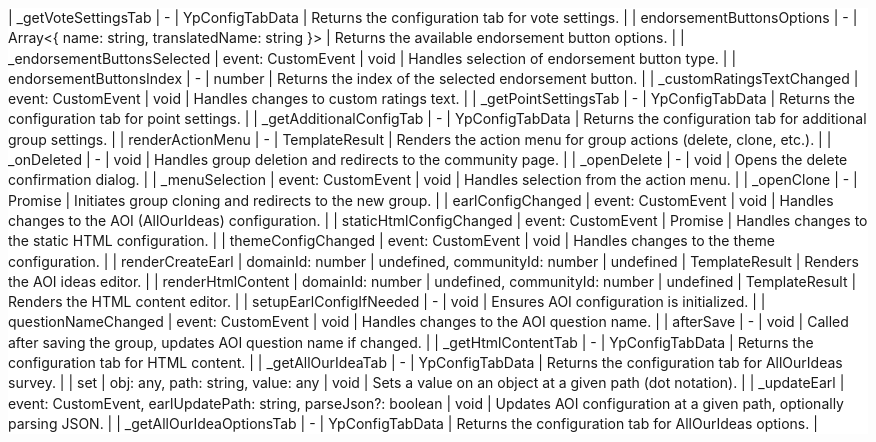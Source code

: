 | _getVoteSettingsTab                 | -                                                                          | YpConfigTabData | Returns the configuration tab for vote settings.                                                  |
| endorsementButtonsOptions            | -                                                                          | Array<{ name: string, translatedName: string }> | Returns the available endorsement button options.                                                 |
| _endorsementButtonsSelected         | event: CustomEvent                                                         | void        | Handles selection of endorsement button type.                                                     |
| endorsementButtonsIndex             | -                                                                          | number      | Returns the index of the selected endorsement button.                                             |
| _customRatingsTextChanged           | event: CustomEvent                                                         | void        | Handles changes to custom ratings text.                                                           |
| _getPointSettingsTab                | -                                                                          | YpConfigTabData | Returns the configuration tab for point settings.                                                 |
| _getAdditionalConfigTab             | -                                                                          | YpConfigTabData | Returns the configuration tab for additional group settings.                                      |
| renderActionMenu                    | -                                                                          | TemplateResult | Renders the action menu for group actions (delete, clone, etc.).                                 |
| _onDeleted                          | -                                                                          | void        | Handles group deletion and redirects to the community page.                                       |
| _openDelete                         | -                                                                          | void        | Opens the delete confirmation dialog.                                                             |
| _menuSelection                      | event: CustomEvent                                                         | void        | Handles selection from the action menu.                                                           |
| _openClone                          | -                                                                          | Promise<void> | Initiates group cloning and redirects to the new group.                                           |
| earlConfigChanged                   | event: CustomEvent                                                         | void        | Handles changes to the AOI (AllOurIdeas) configuration.                                           |
| staticHtmlConfigChanged             | event: CustomEvent                                                         | Promise<void> | Handles changes to the static HTML configuration.                                                 |
| themeConfigChanged                  | event: CustomEvent                                                         | void        | Handles changes to the theme configuration.                                                       |
| renderCreateEarl                    | domainId: number \| undefined, communityId: number \| undefined            | TemplateResult | Renders the AOI ideas editor.                                                                     |
| renderHtmlContent                   | domainId: number \| undefined, communityId: number \| undefined            | TemplateResult | Renders the HTML content editor.                                                                  |
| setupEarlConfigIfNeeded             | -                                                                          | void        | Ensures AOI configuration is initialized.                                                        |
| questionNameChanged                 | event: CustomEvent                                                         | void        | Handles changes to the AOI question name.                                                         |
| afterSave                           | -                                                                          | void        | Called after saving the group, updates AOI question name if changed.                              |
| _getHtmlContentTab                  | -                                                                          | YpConfigTabData | Returns the configuration tab for HTML content.                                                   |
| _getAllOurIdeaTab                   | -                                                                          | YpConfigTabData | Returns the configuration tab for AllOurIdeas survey.                                             |
| set                                 | obj: any, path: string, value: any                                         | void        | Sets a value on an object at a given path (dot notation).                                         |
| _updateEarl                         | event: CustomEvent, earlUpdatePath: string, parseJson?: boolean            | void        | Updates AOI configuration at a given path, optionally parsing JSON.                               |
| _getAllOurIdeaOptionsTab            | -                                                                          | YpConfigTabData | Returns the configuration tab for AllOurIdeas options.                                            |
